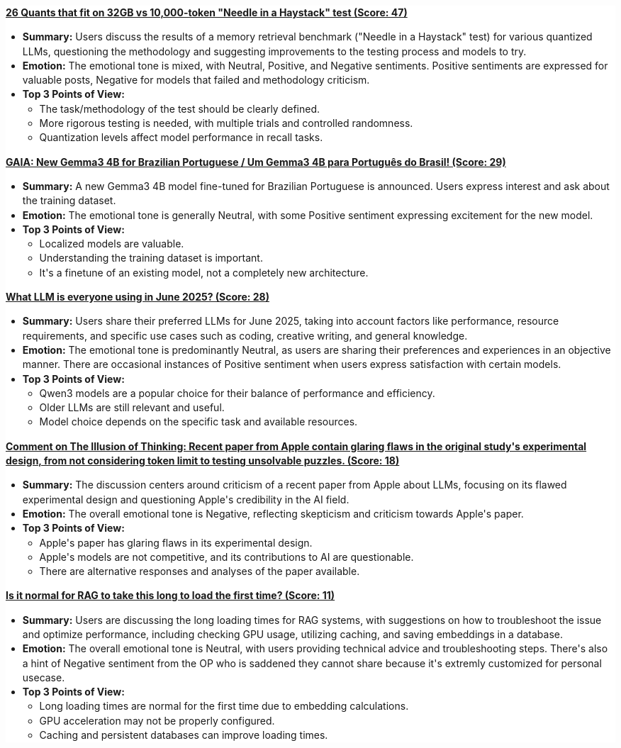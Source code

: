 **[26 Quants that fit on 32GB vs 10,000-token "Needle in a Haystack" test (Score: 47)](https://www.reddit.com/r/LocalLLaMA/comments/1lbfinu/26_quants_that_fit_on_32gb_vs_10000token_needle/)**
*   **Summary:** Users discuss the results of a memory retrieval benchmark ("Needle in a Haystack" test) for various quantized LLMs, questioning the methodology and suggesting improvements to the testing process and models to try.
*   **Emotion:** The emotional tone is mixed, with Neutral, Positive, and Negative sentiments. Positive sentiments are expressed for valuable posts, Negative for models that failed and methodology criticism.
*   **Top 3 Points of View:**
    *   The task/methodology of the test should be clearly defined.
    *   More rigorous testing is needed, with multiple trials and controlled randomness.
    *   Quantization levels affect model performance in recall tasks.

**[GAIA: New Gemma3 4B for Brazilian Portuguese / Um Gemma3 4B para Português do Brasil! (Score: 29)](https://www.reddit.com/r/LocalLLaMA/comments/1lb9zhl/gaia_new_gemma3_4b_for_brazilian_portuguese_um/)**
*   **Summary:** A new Gemma3 4B model fine-tuned for Brazilian Portuguese is announced. Users express interest and ask about the training dataset.
*   **Emotion:** The emotional tone is generally Neutral, with some Positive sentiment expressing excitement for the new model.
*   **Top 3 Points of View:**
    *   Localized models are valuable.
    *   Understanding the training dataset is important.
    *   It's a finetune of an existing model, not a completely new architecture.

**[What LLM is everyone using in June 2025? (Score: 28)](https://www.reddit.com/r/LocalLLaMA/comments/1lbd2jy/what_llm_is_everyone_using_in_june_2025/)**
*   **Summary:** Users share their preferred LLMs for June 2025, taking into account factors like performance, resource requirements, and specific use cases such as coding, creative writing, and general knowledge.
*   **Emotion:** The emotional tone is predominantly Neutral, as users are sharing their preferences and experiences in an objective manner. There are occasional instances of Positive sentiment when users express satisfaction with certain models.
*   **Top 3 Points of View:**
    *   Qwen3 models are a popular choice for their balance of performance and efficiency.
    *   Older LLMs are still relevant and useful.
    *   Model choice depends on the specific task and available resources.

**[Comment on The Illusion of Thinking: Recent paper from Apple contain glaring flaws in the original study's experimental design, from not considering token limit to testing unsolvable puzzles. (Score: 18)](https://www.reddit.com/r/LocalLLaMA/comments/1lbgczn/comment_on_the_illusion_of_thinking_recent_paper/)**
*   **Summary:** The discussion centers around criticism of a recent paper from Apple about LLMs, focusing on its flawed experimental design and questioning Apple's credibility in the AI field.
*   **Emotion:** The overall emotional tone is Negative, reflecting skepticism and criticism towards Apple's paper.
*   **Top 3 Points of View:**
    *   Apple's paper has glaring flaws in its experimental design.
    *   Apple's models are not competitive, and its contributions to AI are questionable.
    *   There are alternative responses and analyses of the paper available.

**[Is it normal for RAG to take this long to load the first time? (Score: 11)](https://www.reddit.com/r/LocalLLaMA/comments/1lb9jqc/is_it_normal_for_rag_to_take_this_long_to_load/)**
*   **Summary:** Users are discussing the long loading times for RAG systems, with suggestions on how to troubleshoot the issue and optimize performance, including checking GPU usage, utilizing caching, and saving embeddings in a database.
*   **Emotion:** The overall emotional tone is Neutral, with users providing technical advice and troubleshooting steps. There's also a hint of Negative sentiment from the OP who is saddened they cannot share because it's extremly customized for personal usecase.
*   **Top 3 Points of View:**
    *   Long loading times are normal for the first time due to embedding calculations.
    *   GPU acceleration may not be properly configured.
    *   Caching and persistent databases can improve loading times.
